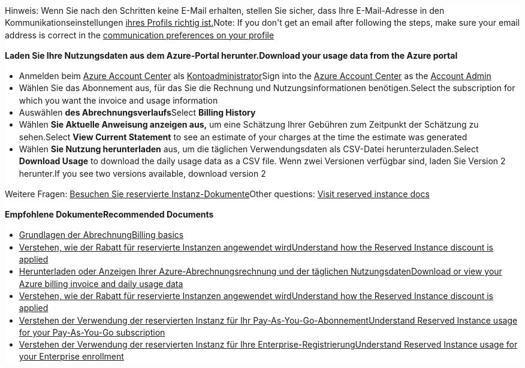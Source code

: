 <span data-ttu-id="059f2-171">Hinweis: Wenn Sie nach den Schritten keine E-Mail erhalten, stellen Sie sicher, dass Ihre E-Mail-Adresse in den Kommunikationseinstellungen [ihres Profils richtig ist.](https://account.windowsazure.com/profile)</span><span class="sxs-lookup"><span data-stu-id="059f2-171">Note: If you don't get an email after following the steps, make sure your email address is correct in the [communication preferences on your profile](https://account.windowsazure.com/profile)</span></span>

<span data-ttu-id="059f2-172">**Laden Sie Ihre Nutzungsdaten aus dem Azure-Portal herunter.**</span><span class="sxs-lookup"><span data-stu-id="059f2-172">**Download your usage data from the Azure portal**</span></span>

- <span data-ttu-id="059f2-173">Anmelden beim [Azure Account Center](https://account.windowsazure.com/Subscriptions) als [Kontoadministrator](https://docs.microsoft.com/azure/billing/billing-subscription-transfer?WT.mc_id=Portal-Microsoft_Azure_Support#whoisaa)</span><span class="sxs-lookup"><span data-stu-id="059f2-173">Sign into the [Azure Account Center](https://account.windowsazure.com/Subscriptions) as the [Account Admin](https://docs.microsoft.com/azure/billing/billing-subscription-transfer?WT.mc_id=Portal-Microsoft_Azure_Support#whoisaa)</span></span>
- <span data-ttu-id="059f2-174">Wählen Sie das Abonnement aus, für das Sie die Rechnung und Nutzungsinformationen benötigen.</span><span class="sxs-lookup"><span data-stu-id="059f2-174">Select the subscription for which you want the invoice and usage information</span></span>
- <span data-ttu-id="059f2-175">Auswählen **des Abrechnungsverlaufs**</span><span class="sxs-lookup"><span data-stu-id="059f2-175">Select **Billing History**</span></span>
- <span data-ttu-id="059f2-176">Wählen **Sie Aktuelle Anweisung anzeigen aus,** um eine Schätzung Ihrer Gebühren zum Zeitpunkt der Schätzung zu sehen.</span><span class="sxs-lookup"><span data-stu-id="059f2-176">Select **View Current Statement** to see an estimate of your charges at the time the estimate was generated</span></span>
- <span data-ttu-id="059f2-177">Wählen **Sie Nutzung herunterladen** aus, um die täglichen Verwendungsdaten als CSV-Datei herunterzuladen.</span><span class="sxs-lookup"><span data-stu-id="059f2-177">Select **Download Usage** to download the daily usage data as a CSV file.</span></span> <span data-ttu-id="059f2-178">Wenn zwei Versionen verfügbar sind, laden Sie Version 2 herunter.</span><span class="sxs-lookup"><span data-stu-id="059f2-178">If you see two versions available, download version 2</span></span>

<span data-ttu-id="059f2-179">Weitere Fragen: [Besuchen Sie reservierte Instanz-Dokumente](https://docs.microsoft.com/azure/billing/billing-save-compute-costs-reservations?WT.mc_id=Portal-Microsoft_Azure_Support)</span><span class="sxs-lookup"><span data-stu-id="059f2-179">Other questions: [Visit reserved instance docs](https://docs.microsoft.com/azure/billing/billing-save-compute-costs-reservations?WT.mc_id=Portal-Microsoft_Azure_Support)</span></span>

<span data-ttu-id="059f2-180">**Empfohlene Dokumente**</span><span class="sxs-lookup"><span data-stu-id="059f2-180">**Recommended Documents**</span></span>

- [<span data-ttu-id="059f2-181">Grundlagen der Abrechnung</span><span class="sxs-lookup"><span data-stu-id="059f2-181">Billing basics</span></span>](https://docs.microsoft.com/partner-center/billing-basics/?WT.mc_id=Portal-Microsoft_Azure_Support)
- [<span data-ttu-id="059f2-182">Verstehen, wie der Rabatt für reservierte Instanzen angewendet wird</span><span class="sxs-lookup"><span data-stu-id="059f2-182">Understand how the Reserved Instance discount is applied</span></span>](https://docs.microsoft.com/azure/billing/billing-understand-vm-reservation-charges/?WT.mc_id=Portal-Microsoft_Azure_Support)
- [<span data-ttu-id="059f2-183">Herunterladen oder Anzeigen Ihrer Azure-Abrechnungsrechnung und der täglichen Nutzungsdaten</span><span class="sxs-lookup"><span data-stu-id="059f2-183">Download or view your Azure billing invoice and daily usage data</span></span>](https://docs.microsoft.com/azure/billing/billing-download-azure-invoice-daily-usage-date?WT.mc_id=Portal-Microsoft_Azure_Support)
- [<span data-ttu-id="059f2-184">Verstehen, wie der Rabatt für reservierte Instanzen angewendet wird</span><span class="sxs-lookup"><span data-stu-id="059f2-184">Understand how the Reserved Instance discount is applied</span></span>](https://docs.microsoft.com/azure/billing/billing-understand-vm-reservation-charges/?WT.mc_id=Portal-Microsoft_Azure_Support)
- [<span data-ttu-id="059f2-185">Verstehen der Verwendung der reservierten Instanz für Ihr Pay-As-You-Go-Abonnement</span><span class="sxs-lookup"><span data-stu-id="059f2-185">Understand Reserved Instance usage for your Pay-As-You-Go subscription</span></span>](https://docs.microsoft.com/azure/billing/billing-understand-reserved-instance-usage/?WT.mc_id=Portal-Microsoft_Azure_Support)
- [<span data-ttu-id="059f2-186">Verstehen der Verwendung der reservierten Instanz für Ihre Enterprise-Registrierung</span><span class="sxs-lookup"><span data-stu-id="059f2-186">Understand Reserved Instance usage for your Enterprise enrollment</span></span>](https://docs.microsoft.com/azure/billing/billing-understand-reserved-instance-usage-ea/?WT.mc_id=Portal-Microsoft_Azure_Support)